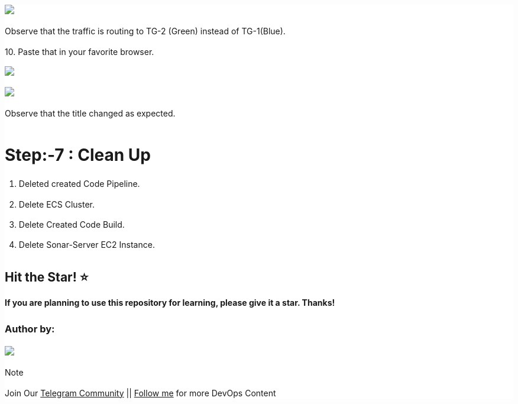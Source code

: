 ![](https://miro.medium.com/v2/resize:fit:802/1*9jwecsZr2gt_MkBVkuuE0w.png)

Observe that the traffic is routing to TG-2 (Green) instead of TG-1(Blue).

10\. Paste that in your favorite browser.

![](https://miro.medium.com/v2/resize:fit:802/1*ZBbtIUgMZ-wJVwtl4Ky4cQ.png)

![](https://miro.medium.com/v2/resize:fit:802/1*p6cH8ib_xAh5yX178-PWvg.png)

Observe that the title changed as expected.

# **Step:-7 : Clean Up**

1. Deleted created Code Pipeline.
    
2. Delete ECS Cluster.
    
3. Delete Created Code Build.
    
4. Delete Sonar-Server EC2 Instance.

## Hit the Star! ⭐
**If you are planning to use this repository for learning, please give it a star. Thanks!**

### Author by:

![](https://imgur.com/2j6Aoyl.png)

> [!Note]
> Join Our [Telegram Community](https:t.me/prodevopsguy) || [Follow me](https://github.com/NotHarshhaa) for more DevOps Content
